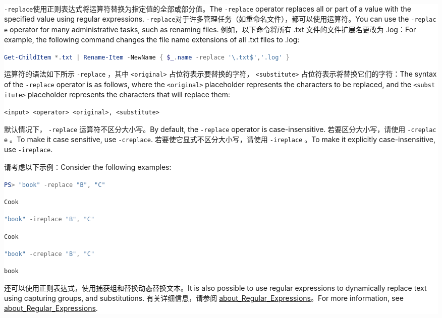 <span data-ttu-id="d669e-282">`-replace`使用正则表达式将运算符替换为指定值的全部或部分值。</span><span class="sxs-lookup"><span data-stu-id="d669e-282">The `-replace` operator replaces all or part of a value with the specified value using regular expressions.</span></span> <span data-ttu-id="d669e-283">`-replace`对于许多管理任务（如重命名文件），都可以使用运算符。</span><span class="sxs-lookup"><span data-stu-id="d669e-283">You can use the `-replace` operator for many administrative tasks, such as renaming files.</span></span> <span data-ttu-id="d669e-284">例如，以下命令将所有 .txt 文件的文件扩展名更改为 .log：</span><span class="sxs-lookup"><span data-stu-id="d669e-284">For example, the following command changes the file name extensions of all .txt files to .log:</span></span>

```powershell
Get-ChildItem *.txt | Rename-Item -NewName { $_.name -replace '\.txt$','.log' }
```

<span data-ttu-id="d669e-285">运算符的语法如下所示 `-replace` ，其中 `<original>` 占位符表示要替换的字符， `<substitute>` 占位符表示将替换它们的字符：</span><span class="sxs-lookup"><span data-stu-id="d669e-285">The syntax of the `-replace` operator is as follows, where the `<original>` placeholder represents the characters to be replaced, and the `<substitute>` placeholder represents the characters that will replace them:</span></span>

`<input> <operator> <original>, <substitute>`

<span data-ttu-id="d669e-286">默认情况下， `-replace` 运算符不区分大小写。</span><span class="sxs-lookup"><span data-stu-id="d669e-286">By default, the `-replace` operator is case-insensitive.</span></span> <span data-ttu-id="d669e-287">若要区分大小写，请使用 `-creplace` 。</span><span class="sxs-lookup"><span data-stu-id="d669e-287">To make it case sensitive, use `-creplace`.</span></span> <span data-ttu-id="d669e-288">若要使它显式不区分大小写，请使用 `-ireplace` 。</span><span class="sxs-lookup"><span data-stu-id="d669e-288">To make it explicitly case-insensitive, use `-ireplace`.</span></span>

<span data-ttu-id="d669e-289">请考虑以下示例：</span><span class="sxs-lookup"><span data-stu-id="d669e-289">Consider the following examples:</span></span>

```powershell
PS> "book" -replace "B", "C"
```

```Output
Cook
```

```powershell
"book" -ireplace "B", "C"
```

```Output
Cook
```

```powershell
"book" -creplace "B", "C"
```

```Output
book
```

<span data-ttu-id="d669e-290">还可以使用正则表达式，使用捕获组和替换动态替换文本。</span><span class="sxs-lookup"><span data-stu-id="d669e-290">It is also possible to use regular expressions to dynamically replace text using capturing groups, and substitutions.</span></span> <span data-ttu-id="d669e-291">有关详细信息，请参阅 [about_Regular_Expressions](about_Regular_Expressions.md)。</span><span class="sxs-lookup"><span data-stu-id="d669e-291">For more information, see [about_Regular_Expressions](about_Regular_Expressions.md).</span></span>
